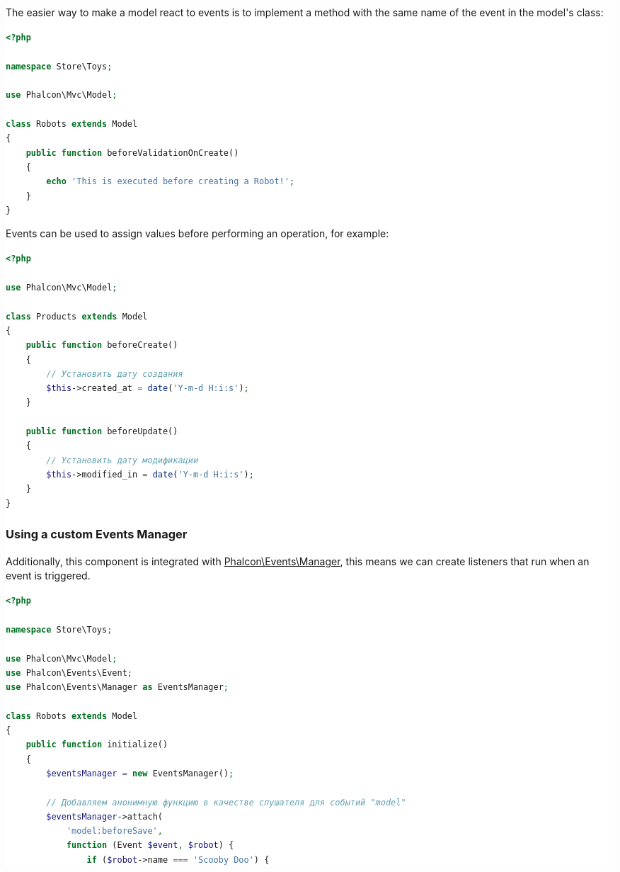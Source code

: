 The easier way to make a model react to events is to implement a method with the same name of the event in the model's class:

```php
<?php

namespace Store\Toys;

use Phalcon\Mvc\Model;

class Robots extends Model
{
    public function beforeValidationOnCreate()
    {
        echo 'This is executed before creating a Robot!';
    }
}
```

Events can be used to assign values before performing an operation, for example:

```php
<?php

use Phalcon\Mvc\Model;

class Products extends Model
{
    public function beforeCreate()
    {
        // Установить дату создания
        $this->created_at = date('Y-m-d H:i:s');
    }

    public function beforeUpdate()
    {
        // Установить дату модификации
        $this->modified_in = date('Y-m-d H:i:s');
    }
}
```

### Using a custom Events Manager

Additionally, this component is integrated with [Phalcon\Events\Manager](api/Phalcon_Events_Manager), this means we can create listeners that run when an event is triggered.

```php
<?php

namespace Store\Toys;

use Phalcon\Mvc\Model;
use Phalcon\Events\Event;
use Phalcon\Events\Manager as EventsManager;

class Robots extends Model
{
    public function initialize()
    {
        $eventsManager = new EventsManager();

        // Добавляем анонимную функцию в качестве слушателя для событий "model"
        $eventsManager->attach(
            'model:beforeSave',
            function (Event $event, $robot) {
                if ($robot->name === 'Scooby Doo') {
```
